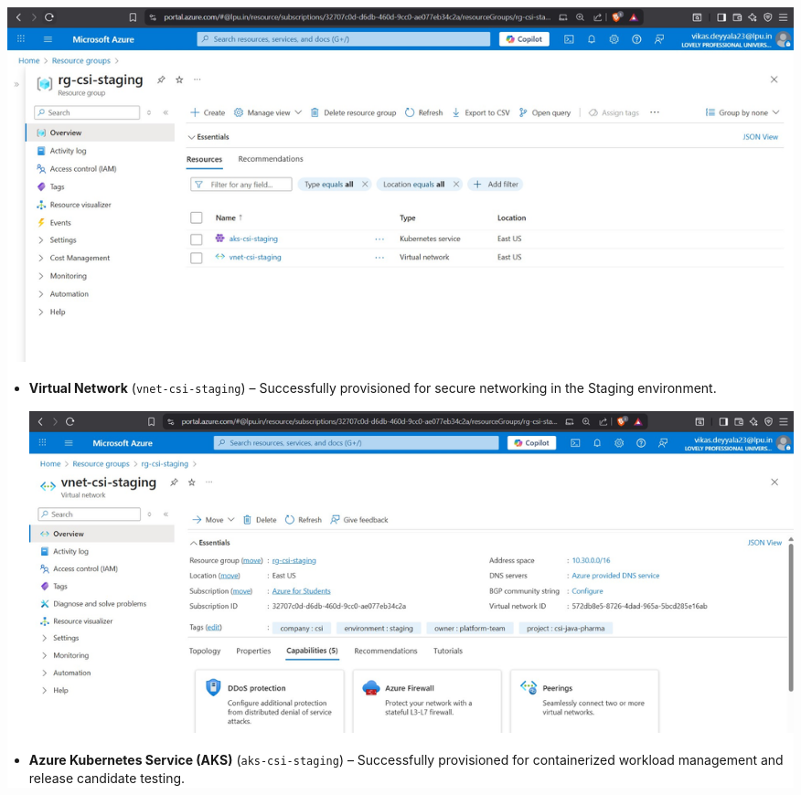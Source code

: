   ![Staging RG](../../snapshots/rg-staging.jpg)

- **Virtual Network** (`vnet-csi-staging`) – Successfully provisioned for secure networking in the Staging environment.

  ![Staging VNet](../../snapshots/vnet-staging.jpg)

- **Azure Kubernetes Service (AKS)** (`aks-csi-staging`) – Successfully provisioned for containerized workload management and release candidate testing.

